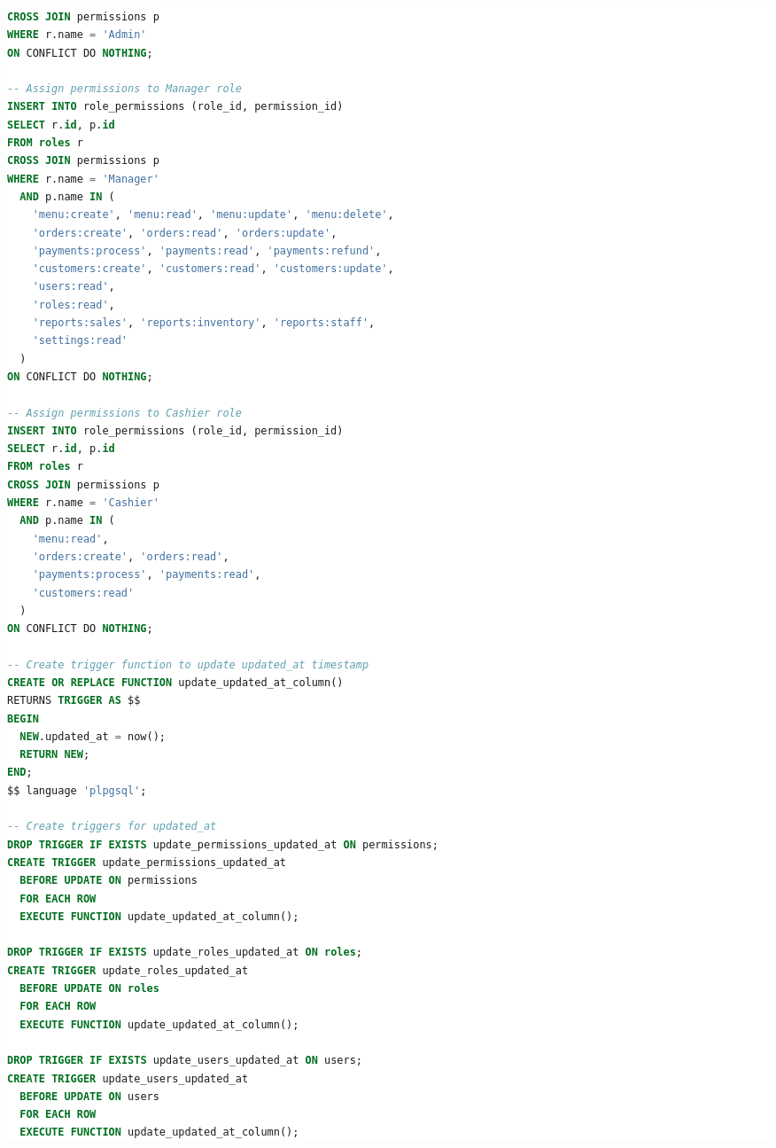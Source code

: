 ```sql
CROSS JOIN permissions p
WHERE r.name = 'Admin'
ON CONFLICT DO NOTHING;

-- Assign permissions to Manager role
INSERT INTO role_permissions (role_id, permission_id)
SELECT r.id, p.id
FROM roles r
CROSS JOIN permissions p
WHERE r.name = 'Manager'
  AND p.name IN (
    'menu:create', 'menu:read', 'menu:update', 'menu:delete',
    'orders:create', 'orders:read', 'orders:update',
    'payments:process', 'payments:read', 'payments:refund',
    'customers:create', 'customers:read', 'customers:update',
    'users:read',
    'roles:read',
    'reports:sales', 'reports:inventory', 'reports:staff',
    'settings:read'
  )
ON CONFLICT DO NOTHING;

-- Assign permissions to Cashier role
INSERT INTO role_permissions (role_id, permission_id)
SELECT r.id, p.id
FROM roles r
CROSS JOIN permissions p
WHERE r.name = 'Cashier'
  AND p.name IN (
    'menu:read',
    'orders:create', 'orders:read',
    'payments:process', 'payments:read',
    'customers:read'
  )
ON CONFLICT DO NOTHING;

-- Create trigger function to update updated_at timestamp
CREATE OR REPLACE FUNCTION update_updated_at_column()
RETURNS TRIGGER AS $$
BEGIN
  NEW.updated_at = now();
  RETURN NEW;
END;
$$ language 'plpgsql';

-- Create triggers for updated_at
DROP TRIGGER IF EXISTS update_permissions_updated_at ON permissions;
CREATE TRIGGER update_permissions_updated_at
  BEFORE UPDATE ON permissions
  FOR EACH ROW
  EXECUTE FUNCTION update_updated_at_column();

DROP TRIGGER IF EXISTS update_roles_updated_at ON roles;
CREATE TRIGGER update_roles_updated_at
  BEFORE UPDATE ON roles
  FOR EACH ROW
  EXECUTE FUNCTION update_updated_at_column();

DROP TRIGGER IF EXISTS update_users_updated_at ON users;
CREATE TRIGGER update_users_updated_at
  BEFORE UPDATE ON users
  FOR EACH ROW
  EXECUTE FUNCTION update_updated_at_column();
```